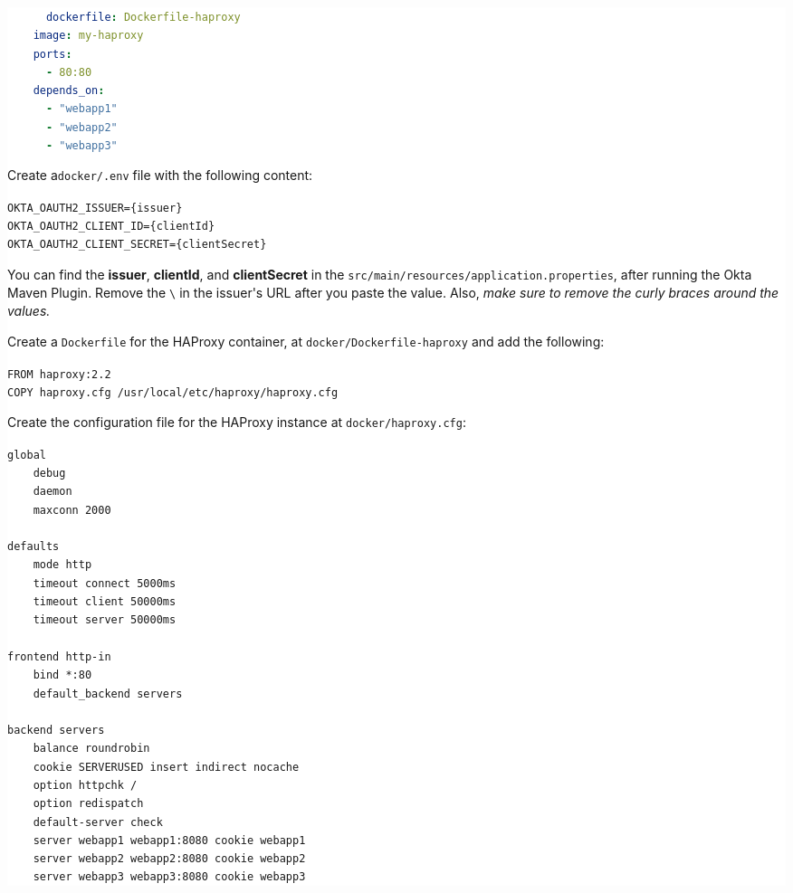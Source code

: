 ```yaml
      dockerfile: Dockerfile-haproxy
    image: my-haproxy
    ports:
      - 80:80
    depends_on:
      - "webapp1"
      - "webapp2"
      - "webapp3"
```

Create a`docker/.env` file with the following content:

```shell
OKTA_OAUTH2_ISSUER={issuer}
OKTA_OAUTH2_CLIENT_ID={clientId}
OKTA_OAUTH2_CLIENT_SECRET={clientSecret}
```

You can find the **issuer**, **clientId**, and **clientSecret** in the `src/main/resources/application.properties`, after running the Okta Maven Plugin. Remove the `\` in the issuer's URL after you paste the value. Also, _make sure to remove the curly braces around the values._

Create a `Dockerfile` for the HAProxy container, at `docker/Dockerfile-haproxy` and add the following:

```
FROM haproxy:2.2
COPY haproxy.cfg /usr/local/etc/haproxy/haproxy.cfg
```

Create the configuration file for the HAProxy instance at `docker/haproxy.cfg`:

```
global
    debug
    daemon
    maxconn 2000

defaults
    mode http
    timeout connect 5000ms
    timeout client 50000ms
    timeout server 50000ms

frontend http-in
    bind *:80
    default_backend servers

backend servers
    balance roundrobin
    cookie SERVERUSED insert indirect nocache
    option httpchk /
    option redispatch
    default-server check
    server webapp1 webapp1:8080 cookie webapp1
    server webapp2 webapp2:8080 cookie webapp2
    server webapp3 webapp3:8080 cookie webapp3
```
